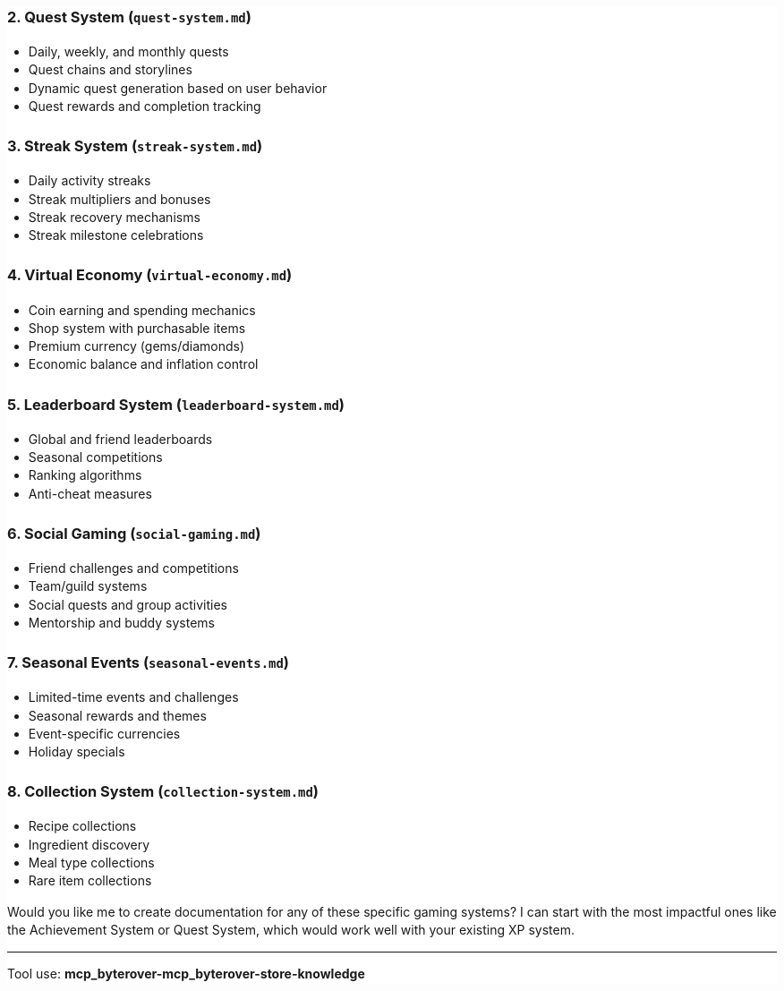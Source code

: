 ### 2. **Quest System** (`quest-system.md`)
- Daily, weekly, and monthly quests
- Quest chains and storylines
- Dynamic quest generation based on user behavior
- Quest rewards and completion tracking

### 3. **Streak System** (`streak-system.md`)
- Daily activity streaks
- Streak multipliers and bonuses
- Streak recovery mechanisms
- Streak milestone celebrations

### 4. **Virtual Economy** (`virtual-economy.md`)
- Coin earning and spending mechanics
- Shop system with purchasable items
- Premium currency (gems/diamonds)
- Economic balance and inflation control

### 5. **Leaderboard System** (`leaderboard-system.md`)
- Global and friend leaderboards
- Seasonal competitions
- Ranking algorithms
- Anti-cheat measures

### 6. **Social Gaming** (`social-gaming.md`)
- Friend challenges and competitions
- Team/guild systems
- Social quests and group activities
- Mentorship and buddy systems

### 7. **Seasonal Events** (`seasonal-events.md`)
- Limited-time events and challenges
- Seasonal rewards and themes
- Event-specific currencies
- Holiday specials

### 8. **Collection System** (`collection-system.md`)
- Recipe collections
- Ingredient discovery
- Meal type collections
- Rare item collections

Would you like me to create documentation for any of these specific gaming systems? I can start with the most impactful ones like the Achievement System or Quest System, which would work well with your existing XP system.


---

Tool use: **mcp_byterover-mcp_byterover-store-knowledge**
